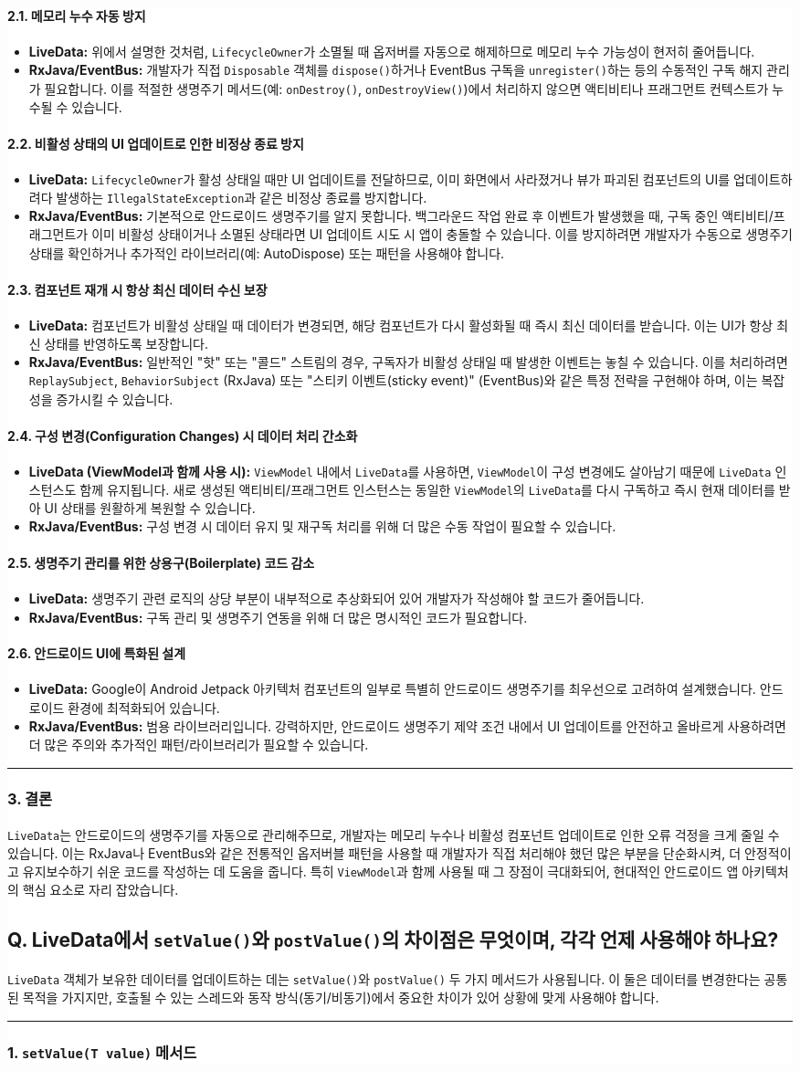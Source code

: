 #### 2.1. 메모리 누수 자동 방지
* **LiveData:** 위에서 설명한 것처럼, `LifecycleOwner`가 소멸될 때 옵저버를 자동으로 해제하므로 메모리 누수 가능성이 현저히 줄어듭니다.
* **RxJava/EventBus:** 개발자가 직접 `Disposable` 객체를 `dispose()`하거나 EventBus 구독을 `unregister()`하는 등의 수동적인 구독 해지 관리가 필요합니다. 이를 적절한 생명주기 메서드(예: `onDestroy()`, `onDestroyView()`)에서 처리하지 않으면 액티비티나 프래그먼트 컨텍스트가 누수될 수 있습니다.

#### 2.2. 비활성 상태의 UI 업데이트로 인한 비정상 종료 방지
* **LiveData:** `LifecycleOwner`가 활성 상태일 때만 UI 업데이트를 전달하므로, 이미 화면에서 사라졌거나 뷰가 파괴된 컴포넌트의 UI를 업데이트하려다 발생하는 `IllegalStateException`과 같은 비정상 종료를 방지합니다.
* **RxJava/EventBus:** 기본적으로 안드로이드 생명주기를 알지 못합니다. 백그라운드 작업 완료 후 이벤트가 발생했을 때, 구독 중인 액티비티/프래그먼트가 이미 비활성 상태이거나 소멸된 상태라면 UI 업데이트 시도 시 앱이 충돌할 수 있습니다. 이를 방지하려면 개발자가 수동으로 생명주기 상태를 확인하거나 추가적인 라이브러리(예: AutoDispose) 또는 패턴을 사용해야 합니다.

#### 2.3. 컴포넌트 재개 시 항상 최신 데이터 수신 보장
* **LiveData:** 컴포넌트가 비활성 상태일 때 데이터가 변경되면, 해당 컴포넌트가 다시 활성화될 때 즉시 최신 데이터를 받습니다. 이는 UI가 항상 최신 상태를 반영하도록 보장합니다.
* **RxJava/EventBus:** 일반적인 "핫" 또는 "콜드" 스트림의 경우, 구독자가 비활성 상태일 때 발생한 이벤트는 놓칠 수 있습니다. 이를 처리하려면 `ReplaySubject`, `BehaviorSubject` (RxJava) 또는 "스티키 이벤트(sticky event)" (EventBus)와 같은 특정 전략을 구현해야 하며, 이는 복잡성을 증가시킬 수 있습니다.

#### 2.4. 구성 변경(Configuration Changes) 시 데이터 처리 간소화
* **LiveData (ViewModel과 함께 사용 시):** `ViewModel` 내에서 `LiveData`를 사용하면, `ViewModel`이 구성 변경에도 살아남기 때문에 `LiveData` 인스턴스도 함께 유지됩니다. 새로 생성된 액티비티/프래그먼트 인스턴스는 동일한 `ViewModel`의 `LiveData`를 다시 구독하고 즉시 현재 데이터를 받아 UI 상태를 원활하게 복원할 수 있습니다.
* **RxJava/EventBus:** 구성 변경 시 데이터 유지 및 재구독 처리를 위해 더 많은 수동 작업이 필요할 수 있습니다.

#### 2.5. 생명주기 관리를 위한 상용구(Boilerplate) 코드 감소
* **LiveData:** 생명주기 관련 로직의 상당 부분이 내부적으로 추상화되어 있어 개발자가 작성해야 할 코드가 줄어듭니다.
* **RxJava/EventBus:** 구독 관리 및 생명주기 연동을 위해 더 많은 명시적인 코드가 필요합니다.

#### 2.6. 안드로이드 UI에 특화된 설계
* **LiveData:** Google이 Android Jetpack 아키텍처 컴포넌트의 일부로 특별히 안드로이드 생명주기를 최우선으로 고려하여 설계했습니다. 안드로이드 환경에 최적화되어 있습니다.
* **RxJava/EventBus:** 범용 라이브러리입니다. 강력하지만, 안드로이드 생명주기 제약 조건 내에서 UI 업데이트를 안전하고 올바르게 사용하려면 더 많은 주의와 추가적인 패턴/라이브러리가 필요할 수 있습니다.

---

### 3. 결론

`LiveData`는 안드로이드의 생명주기를 자동으로 관리해주므로, 개발자는 메모리 누수나 비활성 컴포넌트 업데이트로 인한 오류 걱정을 크게 줄일 수 있습니다. 이는 RxJava나 EventBus와 같은 전통적인 옵저버블 패턴을 사용할 때 개발자가 직접 처리해야 했던 많은 부분을 단순화시켜, 더 안정적이고 유지보수하기 쉬운 코드를 작성하는 데 도움을 줍니다. 특히 `ViewModel`과 함께 사용될 때 그 장점이 극대화되어, 현대적인 안드로이드 앱 아키텍처의 핵심 요소로 자리 잡았습니다.


## Q. LiveData에서 `setValue()`와 `postValue()`의 차이점은 무엇이며, 각각 언제 사용해야 하나요?

`LiveData` 객체가 보유한 데이터를 업데이트하는 데는 `setValue()`와 `postValue()` 두 가지 메서드가 사용됩니다. 이 둘은 데이터를 변경한다는 공통된 목적을 가지지만, 호출될 수 있는 스레드와 동작 방식(동기/비동기)에서 중요한 차이가 있어 상황에 맞게 사용해야 합니다.

---
### 1. `setValue(T value)` 메서드
